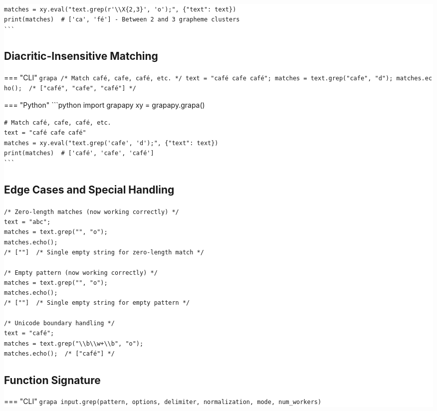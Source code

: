     matches = xy.eval("text.grep(r'\\X{2,3}', 'o');", {"text": text})
    print(matches)  # ['ca', 'fé'] - Between 2 and 3 grapheme clusters
    ```

## Diacritic-Insensitive Matching

=== "CLI"
    ```grapa
    /* Match café, cafe, café, etc. */
    text = "café cafe café";
    matches = text.grep("cafe", "d");
    matches.echo();  /* ["café", "cafe", "café"] */
    ```

=== "Python"
    ```python
    import grapapy
    xy = grapapy.grapa()

    # Match café, cafe, café, etc.
    text = "café cafe café"
    matches = xy.eval("text.grep('cafe', 'd');", {"text": text})
    print(matches)  # ['café', 'cafe', 'café']
    ```

## Edge Cases and Special Handling

```grapa
/* Zero-length matches (now working correctly) */
text = "abc";
matches = text.grep("", "o");
matches.echo();
/* [""]  /* Single empty string for zero-length match */

/* Empty pattern (now working correctly) */
matches = text.grep("", "o");
matches.echo();
/* [""]  /* Single empty string for empty pattern */

/* Unicode boundary handling */
text = "café";
matches = text.grep("\\b\\w+\\b", "o");
matches.echo();  /* ["café"] */
```

## Function Signature

=== "CLI"
    ```grapa
    input.grep(pattern, options, delimiter, normalization, mode, num_workers)
    ```
